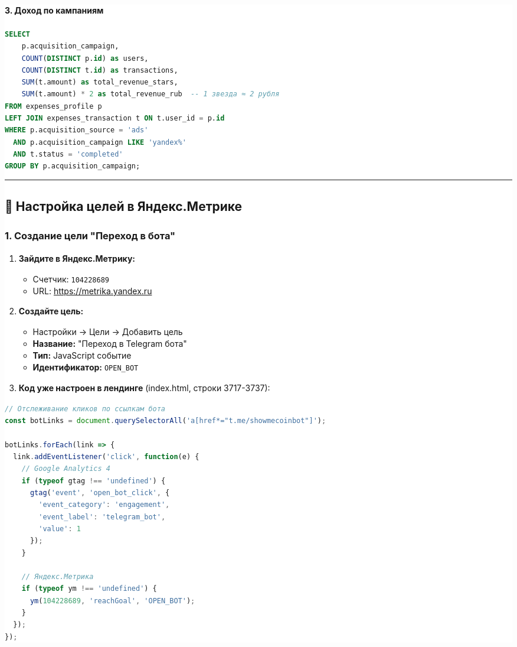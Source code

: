 #### 3. Доход по кампаниям

```sql
SELECT
    p.acquisition_campaign,
    COUNT(DISTINCT p.id) as users,
    COUNT(DISTINCT t.id) as transactions,
    SUM(t.amount) as total_revenue_stars,
    SUM(t.amount) * 2 as total_revenue_rub  -- 1 звезда ≈ 2 рубля
FROM expenses_profile p
LEFT JOIN expenses_transaction t ON t.user_id = p.id
WHERE p.acquisition_source = 'ads'
  AND p.acquisition_campaign LIKE 'yandex%'
  AND t.status = 'completed'
GROUP BY p.acquisition_campaign;
```

---

## 🎨 Настройка целей в Яндекс.Метрике

### 1. Создание цели "Переход в бота"

1. **Зайдите в Яндекс.Метрику:**
   - Счетчик: `104228689`
   - URL: https://metrika.yandex.ru

2. **Создайте цель:**
   - Настройки → Цели → Добавить цель
   - **Название:** "Переход в Telegram бота"
   - **Тип:** JavaScript событие
   - **Идентификатор:** `OPEN_BOT`

3. **Код уже настроен в лендинге** (index.html, строки 3717-3737):

```javascript
// Отслеживание кликов по ссылкам бота
const botLinks = document.querySelectorAll('a[href*="t.me/showmecoinbot"]');

botLinks.forEach(link => {
  link.addEventListener('click', function(e) {
    // Google Analytics 4
    if (typeof gtag !== 'undefined') {
      gtag('event', 'open_bot_click', {
        'event_category': 'engagement',
        'event_label': 'telegram_bot',
        'value': 1
      });
    }

    // Яндекс.Метрика
    if (typeof ym !== 'undefined') {
      ym(104228689, 'reachGoal', 'OPEN_BOT');
    }
  });
});
```
